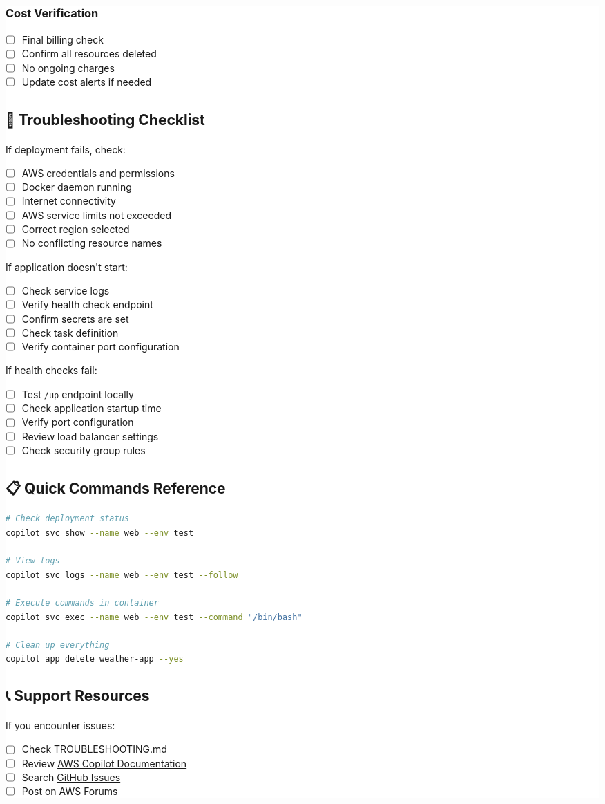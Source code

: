 ### Cost Verification
- [ ] Final billing check
- [ ] Confirm all resources deleted
- [ ] No ongoing charges
- [ ] Update cost alerts if needed

## 🚨 Troubleshooting Checklist

If deployment fails, check:
- [ ] AWS credentials and permissions
- [ ] Docker daemon running
- [ ] Internet connectivity
- [ ] AWS service limits not exceeded
- [ ] Correct region selected
- [ ] No conflicting resource names

If application doesn't start:
- [ ] Check service logs
- [ ] Verify health check endpoint
- [ ] Confirm secrets are set
- [ ] Check task definition
- [ ] Verify container port configuration

If health checks fail:
- [ ] Test `/up` endpoint locally
- [ ] Check application startup time
- [ ] Verify port configuration
- [ ] Review load balancer settings
- [ ] Check security group rules

## 📋 Quick Commands Reference

```bash
# Check deployment status
copilot svc show --name web --env test

# View logs
copilot svc logs --name web --env test --follow

# Execute commands in container
copilot svc exec --name web --env test --command "/bin/bash"

# Clean up everything
copilot app delete weather-app --yes
```

## 📞 Support Resources

If you encounter issues:
- [ ] Check [TROUBLESHOOTING.md](TROUBLESHOOTING.md)
- [ ] Review [AWS Copilot Documentation](https://aws.github.io/copilot-cli/)
- [ ] Search [GitHub Issues](https://github.com/aws/copilot-cli/issues)
- [ ] Post on [AWS Forums](https://forums.aws.amazon.com/)
